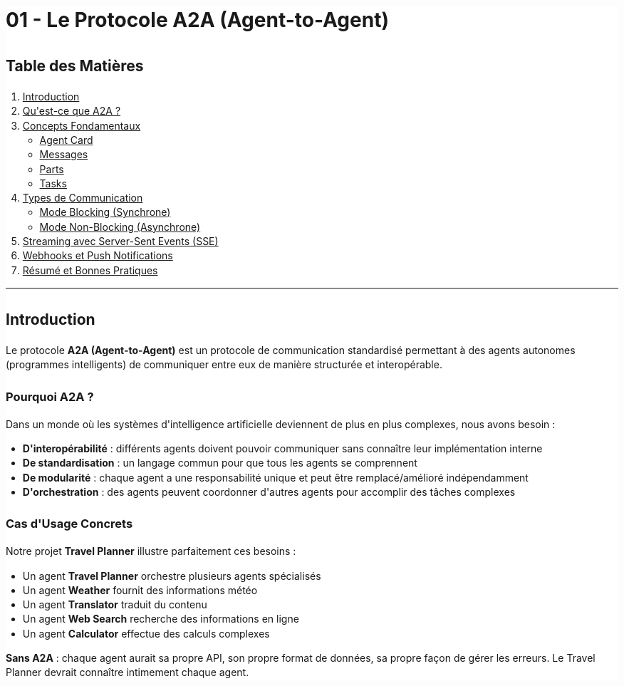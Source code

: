 # 01 - Le Protocole A2A (Agent-to-Agent)

## Table des Matières

1. [Introduction](#introduction)
2. [Qu'est-ce que A2A ?](#quest-ce-que-a2a)
3. [Concepts Fondamentaux](#concepts-fondamentaux)
   - [Agent Card](#agent-card)
   - [Messages](#messages)
   - [Parts](#parts)
   - [Tasks](#tasks)
4. [Types de Communication](#types-de-communication)
   - [Mode Blocking (Synchrone)](#mode-blocking-synchrone)
   - [Mode Non-Blocking (Asynchrone)](#mode-non-blocking-asynchrone)
5. [Streaming avec Server-Sent Events (SSE)](#streaming-avec-server-sent-events-sse)
6. [Webhooks et Push Notifications](#webhooks-et-push-notifications)
7. [Résumé et Bonnes Pratiques](#résumé-et-bonnes-pratiques)

---

## Introduction

Le protocole **A2A (Agent-to-Agent)** est un protocole de communication standardisé permettant à des agents autonomes (programmes intelligents) de communiquer entre eux de manière structurée et interopérable.

### Pourquoi A2A ?

Dans un monde où les systèmes d'intelligence artificielle deviennent de plus en plus complexes, nous avons besoin :

- **D'interopérabilité** : différents agents doivent pouvoir communiquer sans connaître leur implémentation interne
- **De standardisation** : un langage commun pour que tous les agents se comprennent
- **De modularité** : chaque agent a une responsabilité unique et peut être remplacé/amélioré indépendamment
- **D'orchestration** : des agents peuvent coordonner d'autres agents pour accomplir des tâches complexes

### Cas d'Usage Concrets

Notre projet **Travel Planner** illustre parfaitement ces besoins :

- Un agent **Travel Planner** orchestre plusieurs agents spécialisés
- Un agent **Weather** fournit des informations météo
- Un agent **Translator** traduit du contenu
- Un agent **Web Search** recherche des informations en ligne
- Un agent **Calculator** effectue des calculs complexes

**Sans A2A** : chaque agent aurait sa propre API, son propre format de données, sa propre façon de gérer les erreurs. Le Travel Planner devrait connaître intimement chaque agent.
